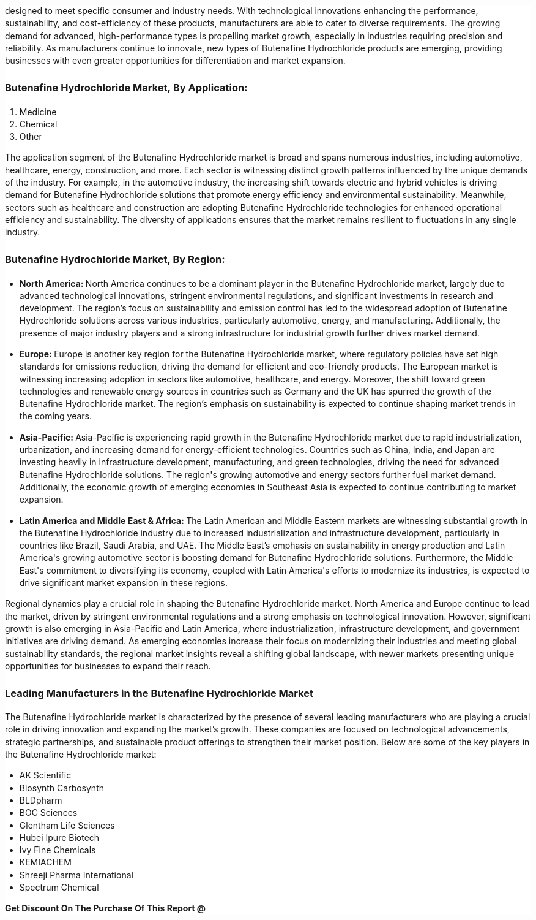 designed to meet specific consumer and industry needs. With technological innovations enhancing the performance, sustainability, and cost-efficiency of these products, manufacturers are able to cater to diverse requirements. The growing demand for advanced, high-performance types is propelling market growth, especially in industries requiring precision and reliability. As manufacturers continue to innovate, new types of Butenafine Hydrochloride products are emerging, providing businesses with even greater opportunities for differentiation and market expansion.</p><h3>Butenafine Hydrochloride Market,&nbsp;By Application:</h3><ol><li>Medicine<li> Chemical<li> Other</li></ol><p>The application segment of the Butenafine Hydrochloride market is broad and spans numerous industries, including automotive, healthcare, energy, construction, and more. Each sector is witnessing distinct growth patterns influenced by the unique demands of the industry. For example, in the automotive industry, the increasing shift towards electric and hybrid vehicles is driving demand for Butenafine Hydrochloride solutions that promote energy efficiency and environmental sustainability. Meanwhile, sectors such as healthcare and construction are adopting Butenafine Hydrochloride technologies for enhanced operational efficiency and sustainability. The diversity of applications ensures that the market remains resilient to fluctuations in any single industry.</p><h3>Butenafine Hydrochloride Market, By Region:</h3><ul><li><p><strong>North America:&nbsp;</strong>North America continues to be a dominant player in the Butenafine Hydrochloride market, largely due to advanced technological innovations, stringent environmental regulations, and significant investments in research and development. The region&rsquo;s focus on sustainability and emission control has led to the widespread adoption of Butenafine Hydrochloride solutions across various industries, particularly automotive, energy, and manufacturing. Additionally, the presence of major industry players and a strong infrastructure for industrial growth further drives market demand.</p></li><li><p><strong><strong>Europe:&nbsp;</strong></strong>Europe is another key region for the Butenafine Hydrochloride market, where regulatory policies have set high standards for emissions reduction, driving the demand for efficient and eco-friendly products. The European market is witnessing increasing adoption in sectors like automotive, healthcare, and energy. Moreover, the shift toward green technologies and renewable energy sources in countries such as Germany and the UK has spurred the growth of the Butenafine Hydrochloride market. The region&rsquo;s emphasis on sustainability is expected to continue shaping market trends in the coming years.</p></li><li><p><strong><strong>Asia-Pacific:&nbsp;</strong></strong>Asia-Pacific is experiencing rapid growth in the Butenafine Hydrochloride market due to rapid industrialization, urbanization, and increasing demand for energy-efficient technologies. Countries such as China, India, and Japan are investing heavily in infrastructure development, manufacturing, and green technologies, driving the need for advanced Butenafine Hydrochloride solutions. The region's growing automotive and energy sectors further fuel market demand. Additionally, the economic growth of emerging economies in Southeast Asia is expected to continue contributing to market expansion.</p></li><li><p><strong><strong>Latin America and Middle East &amp; Africa:&nbsp;</strong></strong>The Latin American and Middle Eastern markets are witnessing substantial growth in the Butenafine Hydrochloride industry due to increased industrialization and infrastructure development, particularly in countries like Brazil, Saudi Arabia, and UAE. The Middle East&rsquo;s emphasis on sustainability in energy production and Latin America's growing automotive sector is boosting demand for Butenafine Hydrochloride solutions. Furthermore, the Middle East's commitment to diversifying its economy, coupled with Latin America's efforts to modernize its industries, is expected to drive significant market expansion in these regions.</p></li></ul><p>Regional dynamics play a crucial role in shaping the Butenafine Hydrochloride market. North America and Europe continue to lead the market, driven by stringent environmental regulations and a strong emphasis on technological innovation. However, significant growth is also emerging in Asia-Pacific and Latin America, where industrialization, infrastructure development, and government initiatives are driving demand. As emerging economies increase their focus on modernizing their industries and meeting global sustainability standards, the regional market insights reveal a shifting global landscape, with newer markets presenting unique opportunities for businesses to expand their reach.</p><h3><strong>Leading Manufacturers in the Butenafine Hydrochloride Market</strong></h3><p>The Butenafine Hydrochloride market is characterized by the presence of several leading manufacturers who are playing a crucial role in driving innovation and expanding the market&rsquo;s growth. These companies are focused on technological advancements, strategic partnerships, and sustainable product offerings to strengthen their market position. Below are some of the key players in the Butenafine Hydrochloride market:</p></div><div class="article-main__content" data-test-id="publishing-text-block"><ul><li><span class="">AK Scientific<li> Biosynth Carbosynth<li> BLDpharm<li> BOC Sciences<li> Glentham Life Sciences<li> Hubei Ipure Biotech<li> Ivy Fine Chemicals<li> KEMIACHEM<li> Shreeji Pharma International<li> Spectrum Chemical</span></li></ul></div><div class="article-main__content" data-test-id="publishing-text-block"><p><span class="font-[700]"><strong>Get Discount On The Purchase Of This Report @</strong>